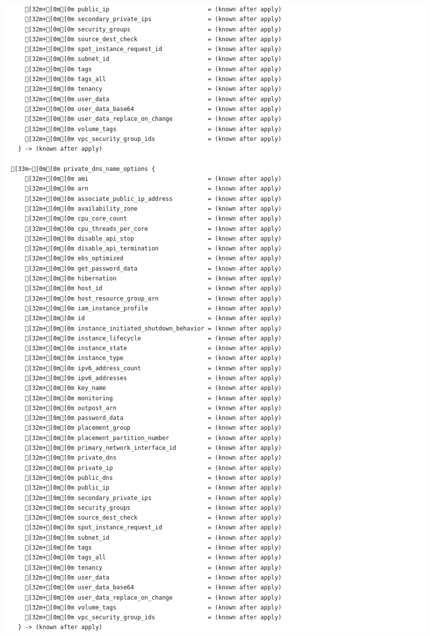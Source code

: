           [32m+[0m[0m public_ip                            = (known after apply)
          [32m+[0m[0m secondary_private_ips                = (known after apply)
          [32m+[0m[0m security_groups                      = (known after apply)
          [32m+[0m[0m source_dest_check                    = (known after apply)
          [32m+[0m[0m spot_instance_request_id             = (known after apply)
          [32m+[0m[0m subnet_id                            = (known after apply)
          [32m+[0m[0m tags                                 = (known after apply)
          [32m+[0m[0m tags_all                             = (known after apply)
          [32m+[0m[0m tenancy                              = (known after apply)
          [32m+[0m[0m user_data                            = (known after apply)
          [32m+[0m[0m user_data_base64                     = (known after apply)
          [32m+[0m[0m user_data_replace_on_change          = (known after apply)
          [32m+[0m[0m volume_tags                          = (known after apply)
          [32m+[0m[0m vpc_security_group_ids               = (known after apply)
        } -> (known after apply)

      [33m~[0m[0m private_dns_name_options {
          [32m+[0m[0m ami                                  = (known after apply)
          [32m+[0m[0m arn                                  = (known after apply)
          [32m+[0m[0m associate_public_ip_address          = (known after apply)
          [32m+[0m[0m availability_zone                    = (known after apply)
          [32m+[0m[0m cpu_core_count                       = (known after apply)
          [32m+[0m[0m cpu_threads_per_core                 = (known after apply)
          [32m+[0m[0m disable_api_stop                     = (known after apply)
          [32m+[0m[0m disable_api_termination              = (known after apply)
          [32m+[0m[0m ebs_optimized                        = (known after apply)
          [32m+[0m[0m get_password_data                    = (known after apply)
          [32m+[0m[0m hibernation                          = (known after apply)
          [32m+[0m[0m host_id                              = (known after apply)
          [32m+[0m[0m host_resource_group_arn              = (known after apply)
          [32m+[0m[0m iam_instance_profile                 = (known after apply)
          [32m+[0m[0m id                                   = (known after apply)
          [32m+[0m[0m instance_initiated_shutdown_behavior = (known after apply)
          [32m+[0m[0m instance_lifecycle                   = (known after apply)
          [32m+[0m[0m instance_state                       = (known after apply)
          [32m+[0m[0m instance_type                        = (known after apply)
          [32m+[0m[0m ipv6_address_count                   = (known after apply)
          [32m+[0m[0m ipv6_addresses                       = (known after apply)
          [32m+[0m[0m key_name                             = (known after apply)
          [32m+[0m[0m monitoring                           = (known after apply)
          [32m+[0m[0m outpost_arn                          = (known after apply)
          [32m+[0m[0m password_data                        = (known after apply)
          [32m+[0m[0m placement_group                      = (known after apply)
          [32m+[0m[0m placement_partition_number           = (known after apply)
          [32m+[0m[0m primary_network_interface_id         = (known after apply)
          [32m+[0m[0m private_dns                          = (known after apply)
          [32m+[0m[0m private_ip                           = (known after apply)
          [32m+[0m[0m public_dns                           = (known after apply)
          [32m+[0m[0m public_ip                            = (known after apply)
          [32m+[0m[0m secondary_private_ips                = (known after apply)
          [32m+[0m[0m security_groups                      = (known after apply)
          [32m+[0m[0m source_dest_check                    = (known after apply)
          [32m+[0m[0m spot_instance_request_id             = (known after apply)
          [32m+[0m[0m subnet_id                            = (known after apply)
          [32m+[0m[0m tags                                 = (known after apply)
          [32m+[0m[0m tags_all                             = (known after apply)
          [32m+[0m[0m tenancy                              = (known after apply)
          [32m+[0m[0m user_data                            = (known after apply)
          [32m+[0m[0m user_data_base64                     = (known after apply)
          [32m+[0m[0m user_data_replace_on_change          = (known after apply)
          [32m+[0m[0m volume_tags                          = (known after apply)
          [32m+[0m[0m vpc_security_group_ids               = (known after apply)
        } -> (known after apply)
